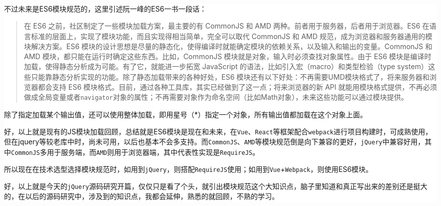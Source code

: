 不过未来是ES6模块规范的，这里引述阮一峰的ES6一书一段话：
>在 ES6 之前，社区制定了一些模块加载方案，最主要的有 CommonJS 和 AMD 两种。前者用于服务器，后者用于浏览器。ES6 在语言标准的层面上，实现了模块功能，而且实现得相当简单，完全可以取代 CommonJS 和 AMD 规范，成为浏览器和服务器通用的模块解决方案。ES6 模块的设计思想是尽量的静态化，使得编译时就能确定模块的依赖关系，以及输入和输出的变量。CommonJS 和 AMD 模块，都只能在运行时确定这些东西。比如，CommonJS 模块就是对象，输入时必须查找对象属性。由于 ES6 模块是编译时加载，使得静态分析成为可能。有了它，就能进一步拓宽 JavaScript 的语法，比如引入宏（macro）和类型检验（type system）这些只能靠静态分析实现的功能。除了静态加载带来的各种好处，ES6 模块还有以下好处：不再需要UMD模块格式了，将来服务器和浏览器都会支持 ES6 模块格式。目前，通过各种工具库，其实已经做到了这一点；将来浏览器的新 API 就能用模块格式提供，不再必须做成全局变量或者`navigator`对象的属性；不再需要对象作为命名空间（比如Math对象），未来这些功能可以通过模块提供。

除了指定加载某个输出值，还可以使用整体加载，即用星号（*）指定一个对象，所有输出值都加载在这个对象上面。

好，以上就是现有的JS模块加载回顾，总结就是ES6模块是现在和未来，在`Vue`、`React`等框架配合`webpack`进行项目构建时，可成熟使用，但在jquery等较老库中时，尚未可用，以后也基本不会多支持。而`CommonJS`、`AMD`等模块规范倒是向下兼容的更好，`jQuery`中兼容好用，其中`CommonJS`多用于服务端，而`AMD`则用于浏览器端，其中代表性实现是`RequireJS`。

所以现在在技术选型选择模块规范时，如用到`jQuery`，则搭配`RequireJS`使用；如用到`Vue`+`Webpack`，则使用ES6模块。

好，以上就是今天的`jQuery`源码研究开篇，仅仅只是看了个头，就引出模块规范这个大知识点，脑子里知道和真正写出来的差别还是挺大的，在以后的源码研究中，涉及到的知识点，我都会延伸，熟悉的就回顾，不熟的学习。
